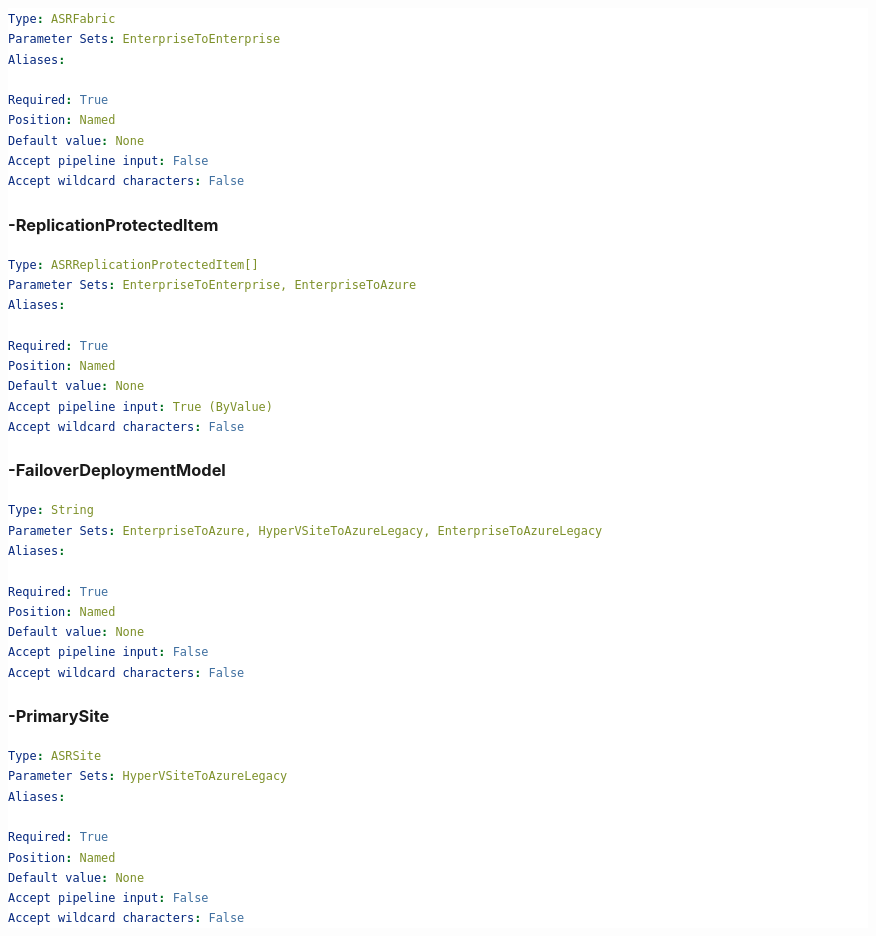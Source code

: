 ```yaml
Type: ASRFabric
Parameter Sets: EnterpriseToEnterprise
Aliases: 

Required: True
Position: Named
Default value: None
Accept pipeline input: False
Accept wildcard characters: False
```

### -ReplicationProtectedItem

```yaml
Type: ASRReplicationProtectedItem[]
Parameter Sets: EnterpriseToEnterprise, EnterpriseToAzure
Aliases: 

Required: True
Position: Named
Default value: None
Accept pipeline input: True (ByValue)
Accept wildcard characters: False
```

### -FailoverDeploymentModel

```yaml
Type: String
Parameter Sets: EnterpriseToAzure, HyperVSiteToAzureLegacy, EnterpriseToAzureLegacy
Aliases: 

Required: True
Position: Named
Default value: None
Accept pipeline input: False
Accept wildcard characters: False
```

### -PrimarySite

```yaml
Type: ASRSite
Parameter Sets: HyperVSiteToAzureLegacy
Aliases: 

Required: True
Position: Named
Default value: None
Accept pipeline input: False
Accept wildcard characters: False
```
